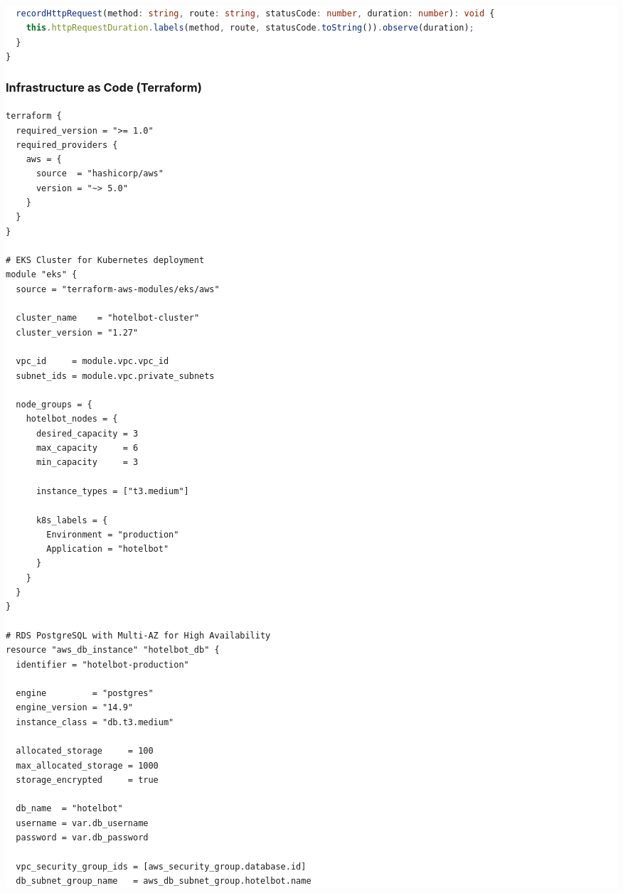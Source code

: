 ````typescript
  recordHttpRequest(method: string, route: string, statusCode: number, duration: number): void {
    this.httpRequestDuration.labels(method, route, statusCode.toString()).observe(duration);
  }
}
````

### Infrastructure as Code (Terraform)

````hcl
terraform {
  required_version = ">= 1.0"
  required_providers {
    aws = {
      source  = "hashicorp/aws"
      version = "~> 5.0"
    }
  }
}

# EKS Cluster for Kubernetes deployment
module "eks" {
  source = "terraform-aws-modules/eks/aws"
  
  cluster_name    = "hotelbot-cluster"
  cluster_version = "1.27"
  
  vpc_id     = module.vpc.vpc_id
  subnet_ids = module.vpc.private_subnets
  
  node_groups = {
    hotelbot_nodes = {
      desired_capacity = 3
      max_capacity     = 6
      min_capacity     = 3
      
      instance_types = ["t3.medium"]
      
      k8s_labels = {
        Environment = "production"
        Application = "hotelbot"
      }
    }
  }
}

# RDS PostgreSQL with Multi-AZ for High Availability
resource "aws_db_instance" "hotelbot_db" {
  identifier = "hotelbot-production"
  
  engine         = "postgres"
  engine_version = "14.9"
  instance_class = "db.t3.medium"
  
  allocated_storage     = 100
  max_allocated_storage = 1000
  storage_encrypted     = true
  
  db_name  = "hotelbot"
  username = var.db_username
  password = var.db_password
  
  vpc_security_group_ids = [aws_security_group.database.id]
  db_subnet_group_name   = aws_db_subnet_group.hotelbot.name
````